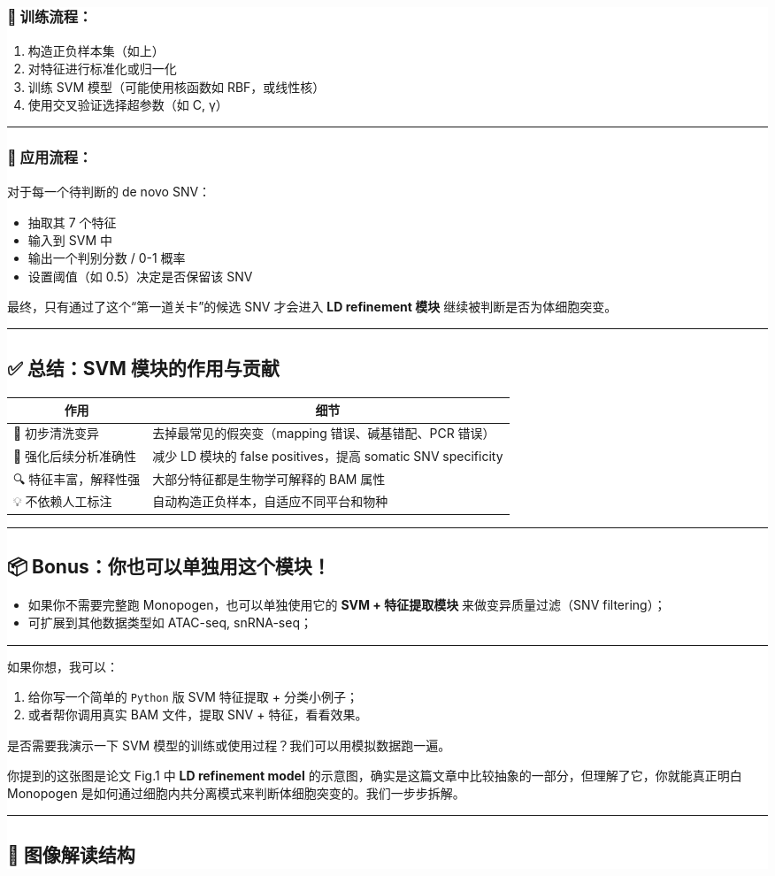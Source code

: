 ### 🔁 训练流程：
1. 构造正负样本集（如上）
2. 对特征进行标准化或归一化
3. 训练 SVM 模型（可能使用核函数如 RBF，或线性核）
4. 使用交叉验证选择超参数（如 C, γ）

---

### 🧪 应用流程：
对于每一个待判断的 de novo SNV：
- 抽取其 7 个特征
- 输入到 SVM 中
- 输出一个判别分数 / 0-1 概率
- 设置阈值（如 0.5）决定是否保留该 SNV

最终，只有通过了这个“第一道关卡”的候选 SNV 才会进入 **LD refinement 模块** 继续被判断是否为体细胞突变。

---

## ✅ 总结：SVM 模块的作用与贡献

| 作用 | 细节 |
|------|------|
| 🧹 初步清洗变异 | 去掉最常见的假突变（mapping 错误、碱基错配、PCR 错误） |
| 🎯 强化后续分析准确性 | 减少 LD 模块的 false positives，提高 somatic SNV specificity |
| 🔍 特征丰富，解释性强 | 大部分特征都是生物学可解释的 BAM 属性 |
| 💡 不依赖人工标注 | 自动构造正负样本，自适应不同平台和物种 |

---

## 📦 Bonus：你也可以单独用这个模块！

- 如果你不需要完整跑 Monopogen，也可以单独使用它的 **SVM + 特征提取模块** 来做变异质量过滤（SNV filtering）；
- 可扩展到其他数据类型如 ATAC-seq, snRNA-seq；

---

如果你想，我可以：

1. 给你写一个简单的 `Python` 版 SVM 特征提取 + 分类小例子；
2. 或者帮你调用真实 BAM 文件，提取 SNV + 特征，看看效果。

是否需要我演示一下 SVM 模型的训练或使用过程？我们可以用模拟数据跑一遍。

你提到的这张图是论文 Fig.1 中 **LD refinement model** 的示意图，确实是这篇文章中比较抽象的一部分，但理解了它，你就能真正明白 Monopogen 是如何通过细胞内共分离模式来判断体细胞突变的。我们一步步拆解。

---

## 🧠 图像解读结构
